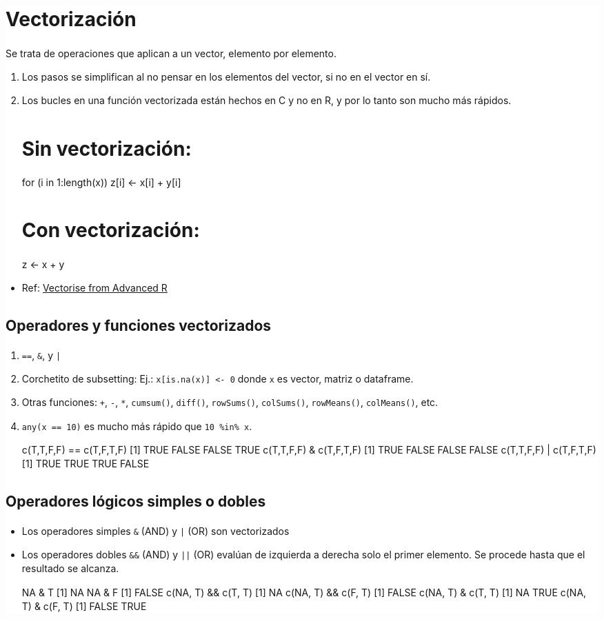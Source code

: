 
# Vectorización

Se trata de operaciones que aplican a un vector, elemento por elemento. 

1.  Los pasos se simplifican al no pensar en los elementos del vector, si no en el vector en sí.
2.  Los bucles en una función vectorizada están hechos en C y no en R, y por lo tanto son mucho más
    rápidos.

    # Sin vectorización:
    for (i in 1:length(x)) z[i] <- x[i] + y[i]
    
    # Con vectorización:
    z <- x + y

-   Ref: [Vectorise from Advanced R](http://adv-r.had.co.nz/Profiling.html#vectorise)


## Operadores y funciones vectorizados

1.  `==`, `&`, y `|`
2.  Corchetito de subsetting: Ej.: `x[is.na(x)] <- 0` donde `x` es vector, matriz o dataframe.
3.  Otras funciones: `+`, `-`, `*`, `cumsum()`, `diff()`, `rowSums()`, `colSums()`, `rowMeans()`, `colMeans()`, etc.
4.  `any(x == 10)` es mucho más rápido que `10 %in% x`.

    c(T,T,F,F) == c(T,F,T,F)
    [1]  TRUE FALSE FALSE  TRUE
    c(T,T,F,F) & c(T,F,T,F)
    [1]  TRUE FALSE FALSE FALSE
    c(T,T,F,F) | c(T,F,T,F)
    [1]  TRUE  TRUE  TRUE FALSE


## Operadores lógicos simples o dobles

-   Los operadores simples  `&` (AND) y `|` (OR) <span class="underline">son vectorizados</span>
-   Los operadores dobles `&&` (AND) y `||` (OR) evalúan de izquierda a derecha <span class="underline">solo el primer
    elemento</span>. Se procede hasta que el resultado se alcanza.

    NA & T
    [1] NA
    NA & F
    [1] FALSE
    c(NA, T) && c(T, T)
    [1] NA
    c(NA, T) && c(F, T)
    [1] FALSE
    c(NA, T) & c(T, T)
    [1]   NA TRUE
    c(NA, T) & c(F, T)
    [1] FALSE  TRUE
